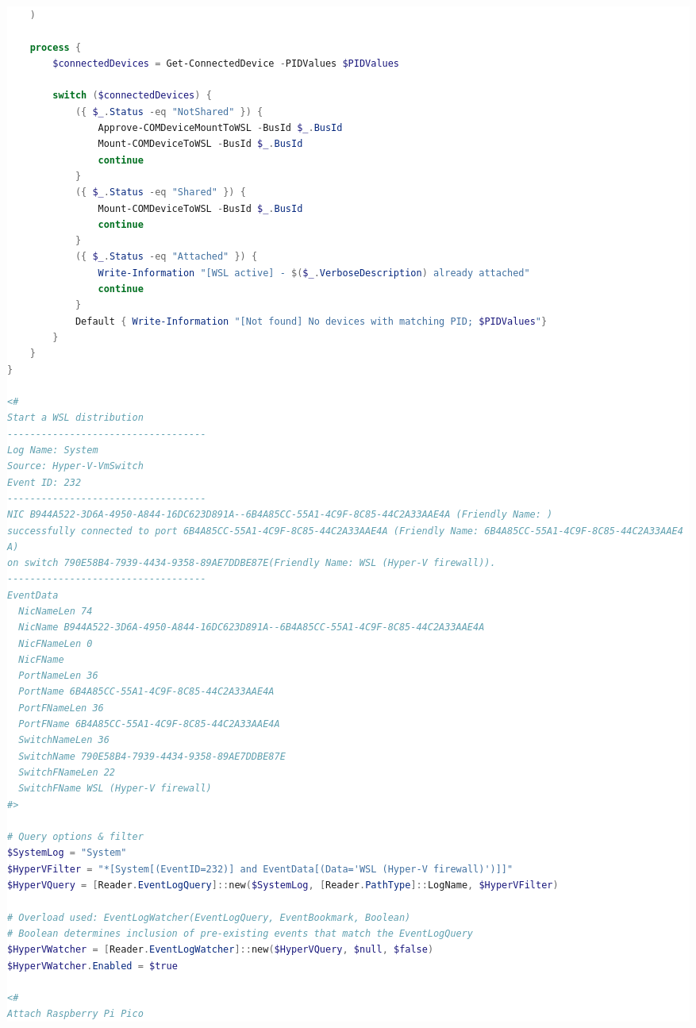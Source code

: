 ```ps1
    )

    process {
        $connectedDevices = Get-ConnectedDevice -PIDValues $PIDValues

        switch ($connectedDevices) {
            ({ $_.Status -eq "NotShared" }) {
                Approve-COMDeviceMountToWSL -BusId $_.BusId
                Mount-COMDeviceToWSL -BusId $_.BusId
                continue
            }
            ({ $_.Status -eq "Shared" }) {
                Mount-COMDeviceToWSL -BusId $_.BusId
                continue
            }
            ({ $_.Status -eq "Attached" }) {
                Write-Information "[WSL active] - $($_.VerboseDescription) already attached"
                continue
            }
            Default { Write-Information "[Not found] No devices with matching PID; $PIDValues"}
        }
    }
}

<#
Start a WSL distribution
-----------------------------------
Log Name: System
Source: Hyper-V-VmSwitch
Event ID: 232
-----------------------------------
NIC B944A522-3D6A-4950-A844-16DC623D891A--6B4A85CC-55A1-4C9F-8C85-44C2A33AAE4A (Friendly Name: )
successfully connected to port 6B4A85CC-55A1-4C9F-8C85-44C2A33AAE4A (Friendly Name: 6B4A85CC-55A1-4C9F-8C85-44C2A33AAE4A)
on switch 790E58B4-7939-4434-9358-89AE7DDBE87E(Friendly Name: WSL (Hyper-V firewall)).
-----------------------------------
EventData
  NicNameLen 74
  NicName B944A522-3D6A-4950-A844-16DC623D891A--6B4A85CC-55A1-4C9F-8C85-44C2A33AAE4A
  NicFNameLen 0
  NicFName
  PortNameLen 36
  PortName 6B4A85CC-55A1-4C9F-8C85-44C2A33AAE4A
  PortFNameLen 36
  PortFName 6B4A85CC-55A1-4C9F-8C85-44C2A33AAE4A
  SwitchNameLen 36
  SwitchName 790E58B4-7939-4434-9358-89AE7DDBE87E
  SwitchFNameLen 22
  SwitchFName WSL (Hyper-V firewall)
#>

# Query options & filter
$SystemLog = "System"
$HyperVFilter = "*[System[(EventID=232)] and EventData[(Data='WSL (Hyper-V firewall)')]]"
$HyperVQuery = [Reader.EventLogQuery]::new($SystemLog, [Reader.PathType]::LogName, $HyperVFilter)

# Overload used: EventLogWatcher(EventLogQuery, EventBookmark, Boolean)
# Boolean determines inclusion of pre-existing events that match the EventLogQuery
$HyperVWatcher = [Reader.EventLogWatcher]::new($HyperVQuery, $null, $false)
$HyperVWatcher.Enabled = $true

<#
Attach Raspberry Pi Pico
```